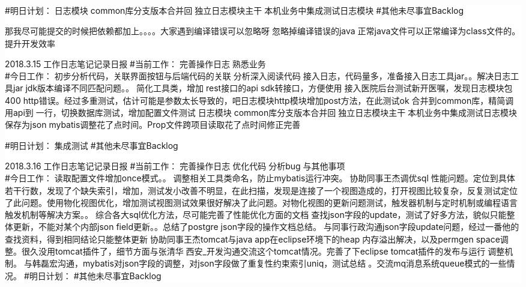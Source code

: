  #明日计划：
日志模块 common库分支版本合并回 独立日志模块主干
本机业务中集成测试日志模块
 #其他未尽事宜Backlog






那我尽可能提交的时候把依赖都加上。。。。大家遇到编译错误可以忽略呀  忽略掉编译错误的java 正常java文件可以正常编译为class文件的。提升开发效率


2018.3.15  工作日志笔记记录日报
#当前工作：
完善操作日志 熟悉业务  
#今日工作：
初步分析代码，关联界面按钮与后端代码的关联 分析深入阅读代码
接入日志，代码量多，准备接入日志工具jar。。解决日志工具jar jdk版本编译不同匹配问题。。
简化工具类，增加 rest接口的api sdk转接口，方便使用
接入医院后台测试新开医嘱，发现日志模块包400 http错误。经过多重测试，估计可能是参数太长导致的，吧日志模块http模块增加post方法，在此测试ok
合并到common库，精简调用api到 一行，切换数据库测试，增加配置文件测试
日志模块 common库分支版本合并回 独立日志模块主干
本机业务中集成测试日志模块
保存为json mybatis调整花了点时间。Prop文件跨项目读取花了点时间修正完善

 #明日计划：
集成测试
 #其他未尽事宜Backlog


2018.3.16  工作日志笔记记录日报
#当前工作：
完善操作日志 优化代码 分析bug 与其他事项  
#今日工作：
 读取配置文件增加once模式。。
调整相关工具类命名，防止mybatis运行冲突。
协助同事王杰调优sql 性能问题。定位到具体若干行数，发现了个缺失索引，增加，测试发小改善不明显，在此扫描，发现是连接了一个视图造成的，打开视图比较复杂，反复测试定位了此问题。使用物化视图优化，增加测试视图测试效果很好解决了此问题。对物化视图的更新问题测试，触发器机制与定时机制或编程语言触发机制等解决方案。。
综合各大sql优化方法，尽可能完善了性能优化方面的文档
查找json字段的update，测试了好多方法，貌似只能整体更新，不能对某个内部json field更新。。总结了postgre json字段的操作文档总结。
与同事行政沟通json字段update问题，经过一番他的查找资料，得到相同结论只能整体更新
协助同事王杰tomcat与java app在eclipse环境下的heap 内存溢出解决，以及permgen  space调整。很久没用tomcat插件了，细节方面与张清华 西安_开发沟通交流这个tomcat情况。完善了下eclipse tomcat插件的发布与运行 调整机制。
与韩磊宏沟通，mybatis对json字段的调整，对json字段做了重复性约束索引uniq，测试总结 。交流mq消息系统queue模式的一些情况。
 #明日计划：
 #其他未尽事宜Backlog















